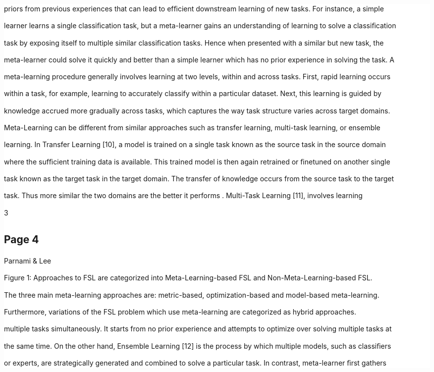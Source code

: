 priors from previous experiences that can lead to efﬁcient downstream learning of new tasks. For instance, a simple

learner learns a single classiﬁcation task, but a meta-learner gains an understanding of learning to solve a classiﬁcation

task by exposing itself to multiple similar classiﬁcation tasks. Hence when presented with a similar but new task, the

meta-learner could solve it quickly and better than a simple learner which has no prior experience in solving the task. A

meta-learning procedure generally involves learning at two levels, within and across tasks. First, rapid learning occurs

within a task, for example, learning to accurately classify within a particular dataset. Next, this learning is guided by

knowledge accrued more gradually across tasks, which captures the way task structure varies across target domains.

Meta-Learning can be different from similar approaches such as transfer learning, multi-task learning, or ensemble

learning. In Transfer Learning [10], a model is trained on a single task known as the source task in the source domain

where the sufﬁcient training data is available. This trained model is then again retrained or ﬁnetuned on another single

task known as the target task in the target domain. The transfer of knowledge occurs from the source task to the target

task. Thus more similar the two domains are the better it performs . Multi-Task Learning [11], involves learning

3

## Page 4

Parnami & Lee

Figure 1: Approaches to FSL are categorized into Meta-Learning-based FSL and Non-Meta-Learning-based FSL.

The three main meta-learning approaches are: metric-based, optimization-based and model-based meta-learning.

Furthermore, variations of the FSL problem which use meta-learning are categorized as hybrid approaches.

multiple tasks simultaneously. It starts from no prior experience and attempts to optimize over solving multiple tasks at

the same time. On the other hand, Ensemble Learning [12] is the process by which multiple models, such as classiﬁers

or experts, are strategically generated and combined to solve a particular task. In contrast, meta-learner ﬁrst gathers
